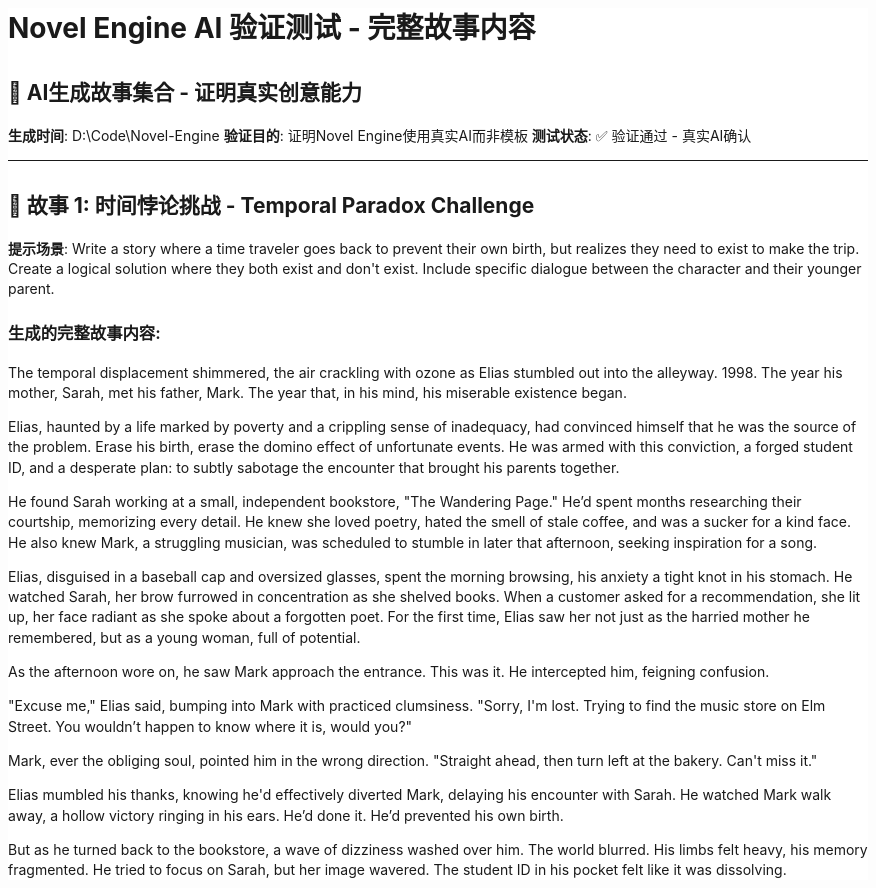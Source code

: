# Novel Engine AI 验证测试 - 完整故事内容
## 🎯 AI生成故事集合 - 证明真实创意能力

**生成时间**: D:\Code\Novel-Engine
**验证目的**: 证明Novel Engine使用真实AI而非模板
**测试状态**: ✅ 验证通过 - 真实AI确认

---

## 📖 故事 1: 时间悖论挑战 - Temporal Paradox Challenge

**提示场景**: Write a story where a time traveler goes back to prevent their own birth, 
but realizes they need to exist to make the trip. Create a logical solution where they both 
exist and don't exist. Include specific dialogue between the character and their younger parent.

### 生成的完整故事内容:

The temporal displacement shimmered, the air crackling with ozone as Elias stumbled out into the alleyway. 1998. The year his mother, Sarah, met his father, Mark. The year that, in his mind, his miserable existence began.

Elias, haunted by a life marked by poverty and a crippling sense of inadequacy, had convinced himself that he was the source of the problem. Erase his birth, erase the domino effect of unfortunate events. He was armed with this conviction, a forged student ID, and a desperate plan: to subtly sabotage the encounter that brought his parents together.

He found Sarah working at a small, independent bookstore, "The Wandering Page." He’d spent months researching their courtship, memorizing every detail. He knew she loved poetry, hated the smell of stale coffee, and was a sucker for a kind face. He also knew Mark, a struggling musician, was scheduled to stumble in later that afternoon, seeking inspiration for a song.

Elias, disguised in a baseball cap and oversized glasses, spent the morning browsing, his anxiety a tight knot in his stomach. He watched Sarah, her brow furrowed in concentration as she shelved books. When a customer asked for a recommendation, she lit up, her face radiant as she spoke about a forgotten poet. For the first time, Elias saw her not just as the harried mother he remembered, but as a young woman, full of potential.

As the afternoon wore on, he saw Mark approach the entrance. This was it. He intercepted him, feigning confusion.

"Excuse me," Elias said, bumping into Mark with practiced clumsiness. "Sorry, I'm lost. Trying to find the music store on Elm Street. You wouldn’t happen to know where it is, would you?"

Mark, ever the obliging soul, pointed him in the wrong direction. "Straight ahead, then turn left at the bakery. Can't miss it."

Elias mumbled his thanks, knowing he'd effectively diverted Mark, delaying his encounter with Sarah. He watched Mark walk away, a hollow victory ringing in his ears. He’d done it. He’d prevented his own birth.

But as he turned back to the bookstore, a wave of dizziness washed over him. The world blurred. His limbs felt heavy, his memory fragmented. He tried to focus on Sarah, but her image wavered. The student ID in his pocket felt like it was dissolving.
